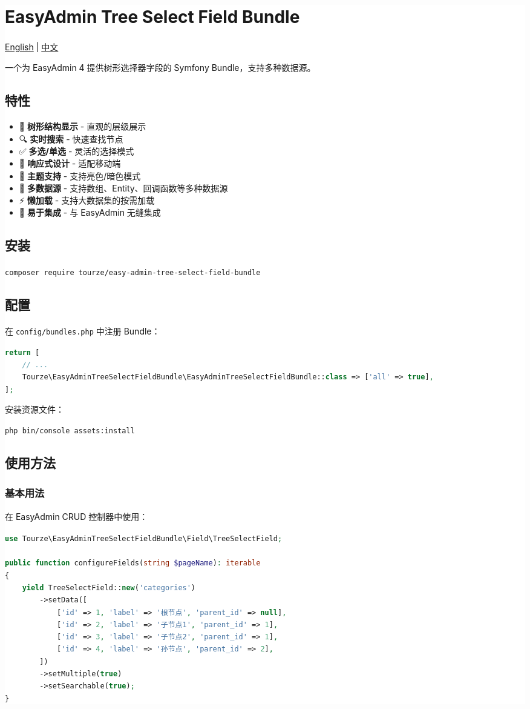 # EasyAdmin Tree Select Field Bundle

[English](README.md) | [中文](README.zh-CN.md)

一个为 EasyAdmin 4 提供树形选择器字段的 Symfony Bundle，支持多种数据源。

## 特性

- 🌳 **树形结构显示** - 直观的层级展示
- 🔍 **实时搜索** - 快速查找节点
- ✅ **多选/单选** - 灵活的选择模式
- 📱 **响应式设计** - 适配移动端
- 🎨 **主题支持** - 支持亮色/暗色模式
- 🔌 **多数据源** - 支持数组、Entity、回调函数等多种数据源
- ⚡ **懒加载** - 支持大数据集的按需加载
- 🎯 **易于集成** - 与 EasyAdmin 无缝集成

## 安装

```bash
composer require tourze/easy-admin-tree-select-field-bundle
```

## 配置

在 `config/bundles.php` 中注册 Bundle：

```php
return [
    // ...
    Tourze\EasyAdminTreeSelectFieldBundle\EasyAdminTreeSelectFieldBundle::class => ['all' => true],
];
```

安装资源文件：

```bash
php bin/console assets:install
```

## 使用方法

### 基本用法

在 EasyAdmin CRUD 控制器中使用：

```php
use Tourze\EasyAdminTreeSelectFieldBundle\Field\TreeSelectField;

public function configureFields(string $pageName): iterable
{
    yield TreeSelectField::new('categories')
        ->setData([
            ['id' => 1, 'label' => '根节点', 'parent_id' => null],
            ['id' => 2, 'label' => '子节点1', 'parent_id' => 1],
            ['id' => 3, 'label' => '子节点2', 'parent_id' => 1],
            ['id' => 4, 'label' => '孙节点', 'parent_id' => 2],
        ])
        ->setMultiple(true)
        ->setSearchable(true);
}
```
